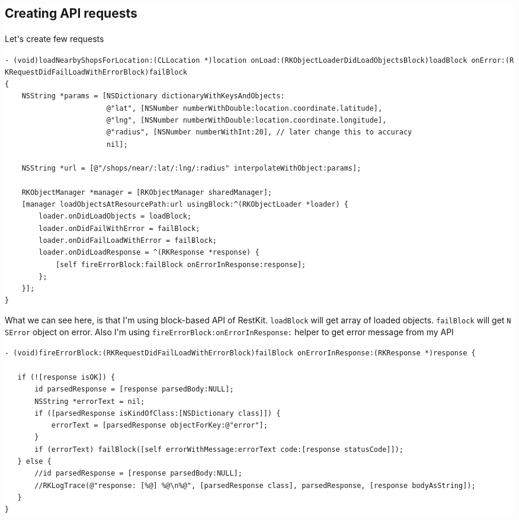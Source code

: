 
## Creating API requests

Let's create few requests

``` objc
- (void)loadNearbyShopsForLocation:(CLLocation *)location onLoad:(RKObjectLoaderDidLoadObjectsBlock)loadBlock onError:(RKRequestDidFailLoadWithErrorBlock)failBlock
{
    NSString *params = [NSDictionary dictionaryWithKeysAndObjects:
                        @"lat", [NSNumber numberWithDouble:location.coordinate.latitude],
                        @"lng", [NSNumber numberWithDouble:location.coordinate.longitude],
                        @"radius", [NSNumber numberWithInt:20], // later change this to accuracy
                        nil];

    NSString *url = [@"/shops/near/:lat/:lng/:radius" interpolateWithObject:params];

    RKObjectManager *manager = [RKObjectManager sharedManager];
    [manager loadObjectsAtResourcePath:url usingBlock:^(RKObjectLoader *loader) {
        loader.onDidLoadObjects = loadBlock;
        loader.onDidFailWithError = failBlock;
        loader.onDidFailLoadWithError = failBlock;
        loader.onDidLoadResponse = ^(RKResponse *response) {
            [self fireErrorBlock:failBlock onErrorInResponse:response];
        };
    }];
}
```


What we can see here, is that I'm using block-based API of RestKit. `loadBlock` will get array of loaded objects. `failBlock` will get `NSError` object on error. Also I'm using `fireErrorBlock:onErrorInResponse:` helper to get error message from my API

 ``` objc
- (void)fireErrorBlock:(RKRequestDidFailLoadWithErrorBlock)failBlock onErrorInResponse:(RKResponse *)response {

    if (![response isOK]) {
        id parsedResponse = [response parsedBody:NULL];
        NSString *errorText = nil;
        if ([parsedResponse isKindOfClass:[NSDictionary class]]) {
            errorText = [parsedResponse objectForKey:@"error"];
        }
        if (errorText) failBlock([self errorWithMessage:errorText code:[response statusCode]]);
    } else {
        //id parsedResponse = [response parsedBody:NULL];
        //RKLogTrace(@"response: [%@] %@\n%@", [parsedResponse class], parsedResponse, [response bodyAsString]);
    }
}
```

